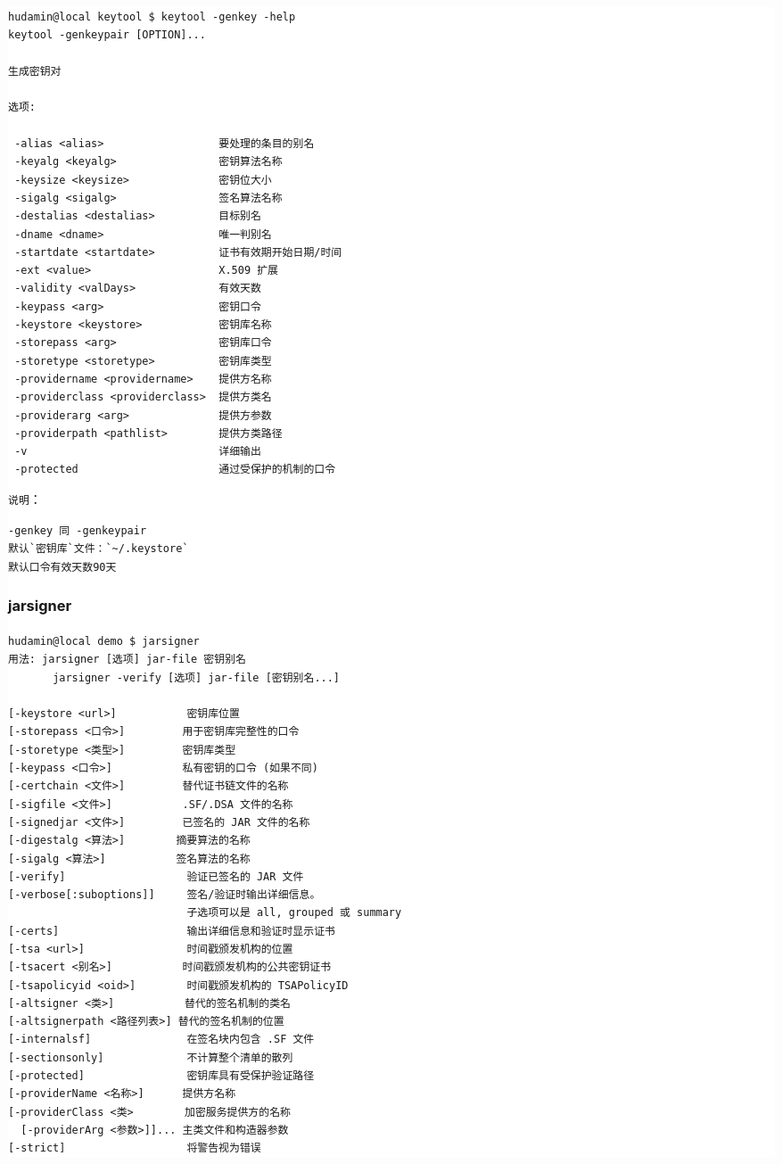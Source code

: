     hudamin@local keytool $ keytool -genkey -help
    keytool -genkeypair [OPTION]...

    生成密钥对

    选项:

     -alias <alias>                  要处理的条目的别名
     -keyalg <keyalg>                密钥算法名称
     -keysize <keysize>              密钥位大小
     -sigalg <sigalg>                签名算法名称
     -destalias <destalias>          目标别名
     -dname <dname>                  唯一判别名
     -startdate <startdate>          证书有效期开始日期/时间
     -ext <value>                    X.509 扩展
     -validity <valDays>             有效天数
     -keypass <arg>                  密钥口令
     -keystore <keystore>            密钥库名称
     -storepass <arg>                密钥库口令
     -storetype <storetype>          密钥库类型
     -providername <providername>    提供方名称
     -providerclass <providerclass>  提供方类名
     -providerarg <arg>              提供方参数
     -providerpath <pathlist>        提供方类路径
     -v                              详细输出
     -protected                      通过受保护的机制的口令


`说明`：

    -genkey 同 -genkeypair
    默认`密钥库`文件：`~/.keystore`
    默认口令有效天数90天



### jarsigner

    hudamin@local demo $ jarsigner
    用法: jarsigner [选项] jar-file 密钥别名
           jarsigner -verify [选项] jar-file [密钥别名...]

    [-keystore <url>]           密钥库位置
    [-storepass <口令>]         用于密钥库完整性的口令
    [-storetype <类型>]         密钥库类型
    [-keypass <口令>]           私有密钥的口令 (如果不同)
    [-certchain <文件>]         替代证书链文件的名称
    [-sigfile <文件>]           .SF/.DSA 文件的名称
    [-signedjar <文件>]         已签名的 JAR 文件的名称
    [-digestalg <算法>]        摘要算法的名称
    [-sigalg <算法>]           签名算法的名称
    [-verify]                   验证已签名的 JAR 文件
    [-verbose[:suboptions]]     签名/验证时输出详细信息。
                                子选项可以是 all, grouped 或 summary
    [-certs]                    输出详细信息和验证时显示证书
    [-tsa <url>]                时间戳颁发机构的位置
    [-tsacert <别名>]           时间戳颁发机构的公共密钥证书
    [-tsapolicyid <oid>]        时间戳颁发机构的 TSAPolicyID
    [-altsigner <类>]           替代的签名机制的类名
    [-altsignerpath <路径列表>] 替代的签名机制的位置
    [-internalsf]               在签名块内包含 .SF 文件
    [-sectionsonly]             不计算整个清单的散列
    [-protected]                密钥库具有受保护验证路径
    [-providerName <名称>]      提供方名称
    [-providerClass <类>        加密服务提供方的名称
      [-providerArg <参数>]]... 主类文件和构造器参数
    [-strict]                   将警告视为错误
